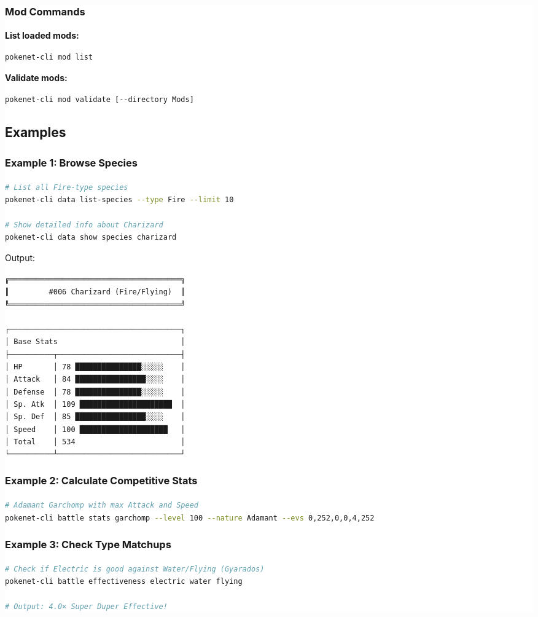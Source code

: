 ### Mod Commands

**List loaded mods:**
```bash
pokenet-cli mod list
```

**Validate mods:**
```bash
pokenet-cli mod validate [--directory Mods]
```

## Examples

### Example 1: Browse Species
```bash
# List all Fire-type species
pokenet-cli data list-species --type Fire --limit 10

# Show detailed info about Charizard
pokenet-cli data show species charizard
```

Output:
```
╔═══════════════════════════════════════╗
║         #006 Charizard (Fire/Flying)  ║
╚═══════════════════════════════════════╝

┌───────────────────────────────────────┐
│ Base Stats                            │
├──────────┬────────────────────────────┤
│ HP       │ 78 ███████████████░░░░░    │
│ Attack   │ 84 ████████████████░░░░    │
│ Defense  │ 78 ███████████████░░░░░    │
│ Sp. Atk  │ 109 █████████████████████  │
│ Sp. Def  │ 85 ████████████████░░░░    │
│ Speed    │ 100 ████████████████████   │
│ Total    │ 534                        │
└──────────┴────────────────────────────┘
```

### Example 2: Calculate Competitive Stats
```bash
# Adamant Garchomp with max Attack and Speed
pokenet-cli battle stats garchomp --level 100 --nature Adamant --evs 0,252,0,0,4,252
```

### Example 3: Check Type Matchups
```bash
# Check if Electric is good against Water/Flying (Gyarados)
pokenet-cli battle effectiveness electric water flying

# Output: 4.0× Super Duper Effective!
```
